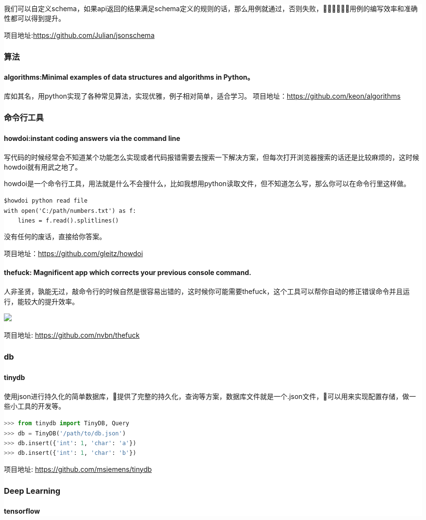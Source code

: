 我们可以自定义schema，如果api返回的结果满足schema定义的规则的话，那么用例就通过，否则失败，用例的编写效率和准确性都可以得到提升。

项目地址:https://github.com/Julian/jsonschema

### 算法

#### algorithms:Minimal examples of data structures and algorithms in Python。

库如其名，用python实现了各种常见算法，实现优雅，例子相对简单，适合学习。
项目地址：https://github.com/keon/algorithms

### 命令行工具

#### howdoi:instant coding answers via the command line

写代码的时候经常会不知道某个功能怎么实现或者代码报错需要去搜索一下解决方案，但每次打开浏览器搜索的话还是比较麻烦的，这时候howdoi就有用武之地了。

howdoi是一个命令行工具，用法就是什么不会搜什么，比如我想用python读取文件，但不知道怎么写，那么你可以在命令行里这样做。

```
$howdoi python read file
with open('C:/path/numbers.txt') as f:
    lines = f.read().splitlines()
```
没有任何的废话，直接给你答案。

项目地址：https://github.com/gleitz/howdoi

#### thefuck: Magnificent app which corrects your previous console command.

人非圣贤，孰能无过，敲命令行的时候自然是很容易出错的，这时候你可能需要thefuck，这个工具可以帮你自动的修正错误命令并且运行，能较大的提升效率。

![](https://raw.githubusercontent.com/nvbn/thefuck/master/example.gif)

项目地址: https://github.com/nvbn/thefuck

### db

#### tinydb

使用json进行持久化的简单数据库，提供了完整的持久化，查询等方案，数据库文件就是一个.json文件，可以用来实现配置存储，做一些小工具的开发等。

```python
>>> from tinydb import TinyDB, Query
>>> db = TinyDB('/path/to/db.json')
>>> db.insert({'int': 1, 'char': 'a'})
>>> db.insert({'int': 1, 'char': 'b'})
```

项目地址: https://github.com/msiemens/tinydb

### Deep Learning

#### tensorflow
